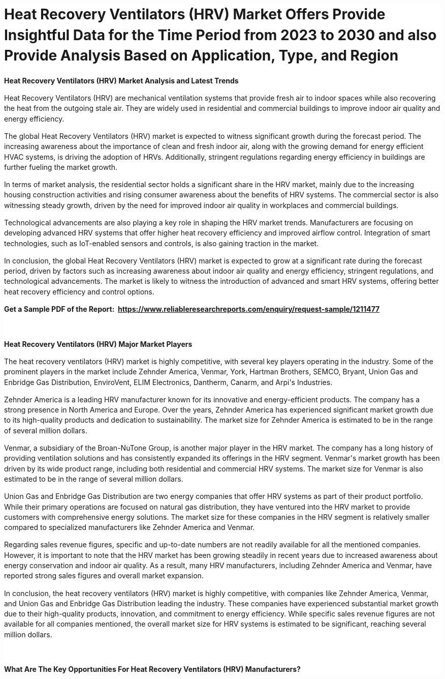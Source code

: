 <p><h1>Heat Recovery Ventilators (HRV) Market Offers Provide Insightful Data for the Time Period from 2023 to 2030 and also Provide Analysis Based on Application, Type, and Region</h1></p><p><strong>Heat Recovery Ventilators (HRV) Market Analysis and Latest Trends</strong></p>
<p><p>Heat Recovery Ventilators (HRV) are mechanical ventilation systems that provide fresh air to indoor spaces while also recovering the heat from the outgoing stale air. They are widely used in residential and commercial buildings to improve indoor air quality and energy efficiency.</p><p>The global Heat Recovery Ventilators (HRV) market is expected to witness significant growth during the forecast period. The increasing awareness about the importance of clean and fresh indoor air, along with the growing demand for energy efficient HVAC systems, is driving the adoption of HRVs. Additionally, stringent regulations regarding energy efficiency in buildings are further fueling the market growth.</p><p>In terms of market analysis, the residential sector holds a significant share in the HRV market, mainly due to the increasing housing construction activities and rising consumer awareness about the benefits of HRV systems. The commercial sector is also witnessing steady growth, driven by the need for improved indoor air quality in workplaces and commercial buildings.</p><p>Technological advancements are also playing a key role in shaping the HRV market trends. Manufacturers are focusing on developing advanced HRV systems that offer higher heat recovery efficiency and improved airflow control. Integration of smart technologies, such as IoT-enabled sensors and controls, is also gaining traction in the market.</p><p>In conclusion, the global Heat Recovery Ventilators (HRV) market is expected to grow at a significant rate during the forecast period, driven by factors such as increasing awareness about indoor air quality and energy efficiency, stringent regulations, and technological advancements. The market is likely to witness the introduction of advanced and smart HRV systems, offering better heat recovery efficiency and control options.</p></p>
<p><strong>Get a Sample PDF of the Report:&nbsp; <a href="https://www.reliableresearchreports.com/enquiry/request-sample/1211477">https://www.reliableresearchreports.com/enquiry/request-sample/1211477</a></strong></p>
<p>&nbsp;</p>
<p><strong>Heat Recovery Ventilators (HRV) Major Market Players</strong></p>
<p><p>The heat recovery ventilators (HRV) market is highly competitive, with several key players operating in the industry. Some of the prominent players in the market include Zehnder America, Venmar, York, Hartman Brothers, SEMCO, Bryant, Union Gas and Enbridge Gas Distribution, EnviroVent, ELIM Electronics, Dantherm, Canarm, and Arpi's Industries.</p><p>Zehnder America is a leading HRV manufacturer known for its innovative and energy-efficient products. The company has a strong presence in North America and Europe. Over the years, Zehnder America has experienced significant market growth due to its high-quality products and dedication to sustainability. The market size for Zehnder America is estimated to be in the range of several million dollars.</p><p>Venmar, a subsidiary of the Broan-NuTone Group, is another major player in the HRV market. The company has a long history of providing ventilation solutions and has consistently expanded its offerings in the HRV segment. Venmar's market growth has been driven by its wide product range, including both residential and commercial HRV systems. The market size for Venmar is also estimated to be in the range of several million dollars.</p><p>Union Gas and Enbridge Gas Distribution are two energy companies that offer HRV systems as part of their product portfolio. While their primary operations are focused on natural gas distribution, they have ventured into the HRV market to provide customers with comprehensive energy solutions. The market size for these companies in the HRV segment is relatively smaller compared to specialized manufacturers like Zehnder America and Venmar.</p><p>Regarding sales revenue figures, specific and up-to-date numbers are not readily available for all the mentioned companies. However, it is important to note that the HRV market has been growing steadily in recent years due to increased awareness about energy conservation and indoor air quality. As a result, many HRV manufacturers, including Zehnder America and Venmar, have reported strong sales figures and overall market expansion.</p><p>In conclusion, the heat recovery ventilators (HRV) market is highly competitive, with companies like Zehnder America, Venmar, and Union Gas and Enbridge Gas Distribution leading the industry. These companies have experienced substantial market growth due to their high-quality products, innovation, and commitment to energy efficiency. While specific sales revenue figures are not available for all companies mentioned, the overall market size for HRV systems is estimated to be significant, reaching several million dollars.</p></p>
<p>&nbsp;</p>
<p><strong>What Are The Key Opportunities For Heat Recovery Ventilators (HRV) Manufacturers?</strong></p>